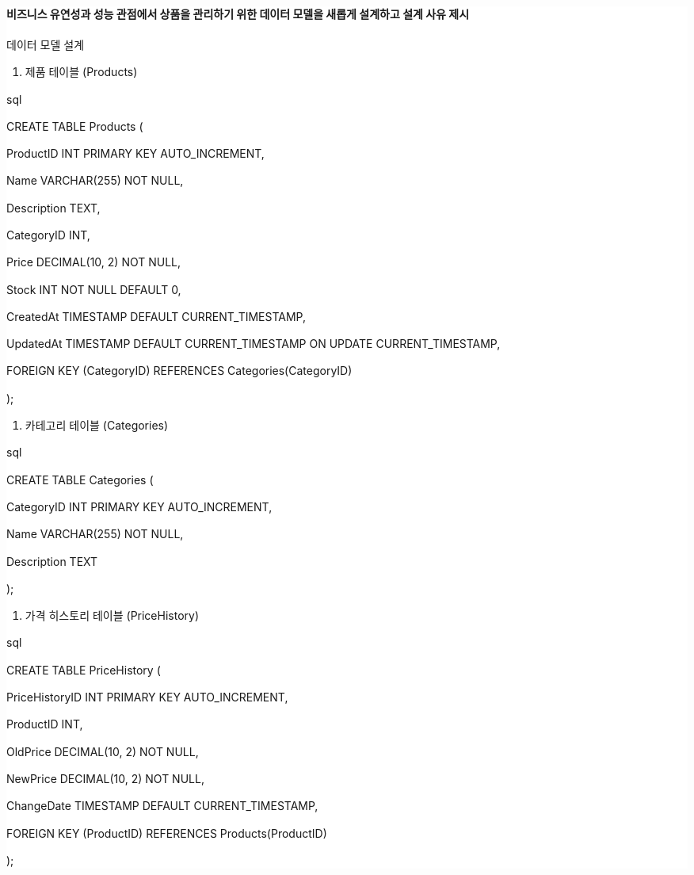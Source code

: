 #### 비즈니스 유연성과 성능 관점에서 상품을 관리하기 위한 데이터 모델을 새롭게 설계하고 설계 사유 제시



데이터 모델 설계

1. 제품 테이블 (Products)

sql

CREATE TABLE Products (

ProductID INT PRIMARY KEY AUTO_INCREMENT,

Name VARCHAR(255) NOT NULL,

Description TEXT,

CategoryID INT,

Price DECIMAL(10, 2) NOT NULL,

Stock INT NOT NULL DEFAULT 0,

CreatedAt TIMESTAMP DEFAULT CURRENT_TIMESTAMP,

UpdatedAt TIMESTAMP DEFAULT CURRENT_TIMESTAMP ON UPDATE CURRENT_TIMESTAMP,

FOREIGN KEY (CategoryID) REFERENCES Categories(CategoryID)

);

1. 카테고리 테이블 (Categories)

sql

CREATE TABLE Categories (

CategoryID INT PRIMARY KEY AUTO_INCREMENT,

Name VARCHAR(255) NOT NULL,

Description TEXT

);

1. 가격 히스토리 테이블 (PriceHistory)

sql

CREATE TABLE PriceHistory (

PriceHistoryID INT PRIMARY KEY AUTO_INCREMENT,

ProductID INT,

OldPrice DECIMAL(10, 2) NOT NULL,

NewPrice DECIMAL(10, 2) NOT NULL,

ChangeDate TIMESTAMP DEFAULT CURRENT_TIMESTAMP,

FOREIGN KEY (ProductID) REFERENCES Products(ProductID)

);
